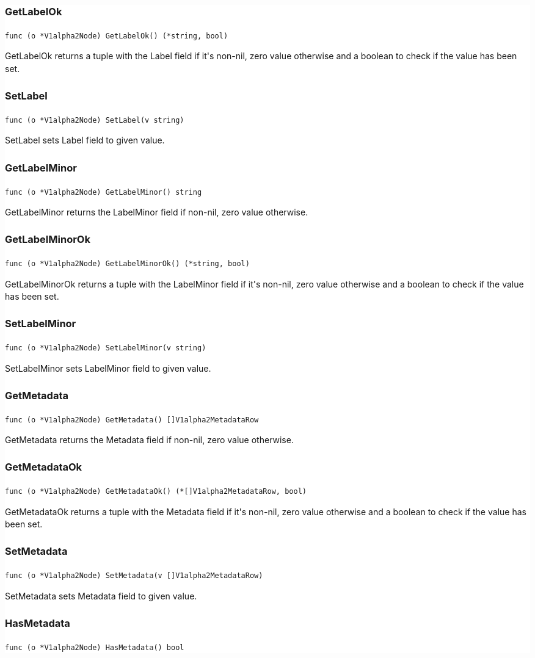 ### GetLabelOk

`func (o *V1alpha2Node) GetLabelOk() (*string, bool)`

GetLabelOk returns a tuple with the Label field if it's non-nil, zero value otherwise
and a boolean to check if the value has been set.

### SetLabel

`func (o *V1alpha2Node) SetLabel(v string)`

SetLabel sets Label field to given value.


### GetLabelMinor

`func (o *V1alpha2Node) GetLabelMinor() string`

GetLabelMinor returns the LabelMinor field if non-nil, zero value otherwise.

### GetLabelMinorOk

`func (o *V1alpha2Node) GetLabelMinorOk() (*string, bool)`

GetLabelMinorOk returns a tuple with the LabelMinor field if it's non-nil, zero value otherwise
and a boolean to check if the value has been set.

### SetLabelMinor

`func (o *V1alpha2Node) SetLabelMinor(v string)`

SetLabelMinor sets LabelMinor field to given value.


### GetMetadata

`func (o *V1alpha2Node) GetMetadata() []V1alpha2MetadataRow`

GetMetadata returns the Metadata field if non-nil, zero value otherwise.

### GetMetadataOk

`func (o *V1alpha2Node) GetMetadataOk() (*[]V1alpha2MetadataRow, bool)`

GetMetadataOk returns a tuple with the Metadata field if it's non-nil, zero value otherwise
and a boolean to check if the value has been set.

### SetMetadata

`func (o *V1alpha2Node) SetMetadata(v []V1alpha2MetadataRow)`

SetMetadata sets Metadata field to given value.

### HasMetadata

`func (o *V1alpha2Node) HasMetadata() bool`
